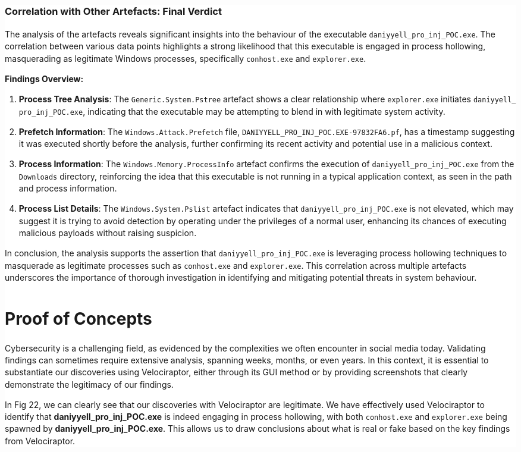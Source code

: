### Correlation with Other Artefacts: Final Verdict

The analysis of the artefacts reveals significant insights into the behaviour of the executable `daniyyell_pro_inj_POC.exe`. The correlation between various data points highlights a strong likelihood that this executable is engaged in process hollowing, masquerading as legitimate Windows processes, specifically `conhost.exe` and `explorer.exe`.

**Findings Overview:**

1. **Process Tree Analysis**: The `Generic.System.Pstree` artefact shows a clear relationship where `explorer.exe` initiates `daniyyell_pro_inj_POC.exe`, indicating that the executable may be attempting to blend in with legitimate system activity.

2. **Prefetch Information**: The `Windows.Attack.Prefetch` file, `DANIYYELL_PRO_INJ_POC.EXE-97832FA6.pf`, has a timestamp suggesting it was executed shortly before the analysis, further confirming its recent activity and potential use in a malicious context.

3. **Process Information**: The `Windows.Memory.ProcessInfo` artefact confirms the execution of `daniyyell_pro_inj_POC.exe` from the `Downloads` directory, reinforcing the idea that this executable is not running in a typical application context, as seen in the path and process information.

4. **Process List Details**: The `Windows.System.Pslist` artefact indicates that `daniyyell_pro_inj_POC.exe` is not elevated, which may suggest it is trying to avoid detection by operating under the privileges of a normal user, enhancing its chances of executing malicious payloads without raising suspicion.

In conclusion, the analysis supports the assertion that `daniyyell_pro_inj_POC.exe` is leveraging process hollowing techniques to masquerade as legitimate processes such as `conhost.exe` and `explorer.exe`. This correlation across multiple artefacts underscores the importance of thorough investigation in identifying and mitigating potential threats in system behaviour.


# Proof of Concepts

Cybersecurity is a challenging field, as evidenced by the complexities we often encounter in social media today. Validating findings can sometimes require extensive analysis, spanning weeks, months, or even years. In this context, it is essential to substantiate our discoveries using Velociraptor, either through its GUI method or by providing screenshots that clearly demonstrate the legitimacy of our findings.


In Fig 22, we can clearly see that our discoveries with Velociraptor are legitimate. We have effectively used Velociraptor to identify that **daniyyell_pro_inj_POC.exe** is indeed engaging in process hollowing, with both `conhost.exe` and `explorer.exe` being spawned by **daniyyell_pro_inj_POC.exe**. This allows us to draw conclusions about what is real or fake based on the key findings from Velociraptor.
